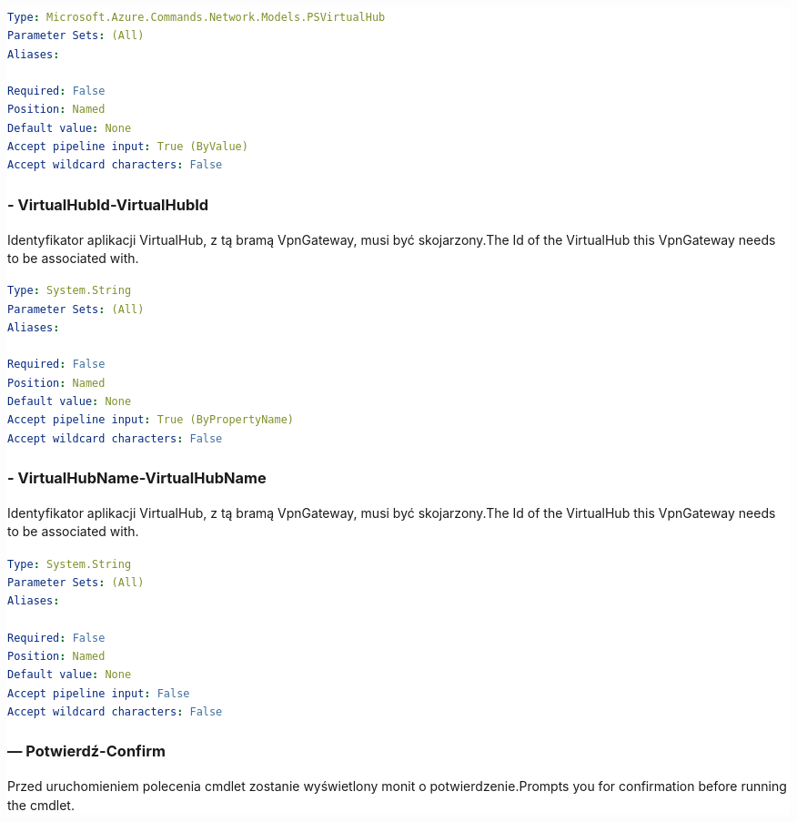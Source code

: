 ```yaml
Type: Microsoft.Azure.Commands.Network.Models.PSVirtualHub
Parameter Sets: (All)
Aliases:

Required: False
Position: Named
Default value: None
Accept pipeline input: True (ByValue)
Accept wildcard characters: False
```

### <span data-ttu-id="2b657-128">- VirtualHubId</span><span class="sxs-lookup"><span data-stu-id="2b657-128">-VirtualHubId</span></span>
<span data-ttu-id="2b657-129">Identyfikator aplikacji VirtualHub, z tą bramą VpnGateway, musi być skojarzony.</span><span class="sxs-lookup"><span data-stu-id="2b657-129">The Id of the VirtualHub this VpnGateway needs to be associated with.</span></span>

```yaml
Type: System.String
Parameter Sets: (All)
Aliases:

Required: False
Position: Named
Default value: None
Accept pipeline input: True (ByPropertyName)
Accept wildcard characters: False
```

### <span data-ttu-id="2b657-130">- VirtualHubName</span><span class="sxs-lookup"><span data-stu-id="2b657-130">-VirtualHubName</span></span>
<span data-ttu-id="2b657-131">Identyfikator aplikacji VirtualHub, z tą bramą VpnGateway, musi być skojarzony.</span><span class="sxs-lookup"><span data-stu-id="2b657-131">The Id of the VirtualHub this VpnGateway needs to be associated with.</span></span>

```yaml
Type: System.String
Parameter Sets: (All)
Aliases:

Required: False
Position: Named
Default value: None
Accept pipeline input: False
Accept wildcard characters: False
```

### <span data-ttu-id="2b657-132">— Potwierdź</span><span class="sxs-lookup"><span data-stu-id="2b657-132">-Confirm</span></span>
<span data-ttu-id="2b657-133">Przed uruchomieniem polecenia cmdlet zostanie wyświetlony monit o potwierdzenie.</span><span class="sxs-lookup"><span data-stu-id="2b657-133">Prompts you for confirmation before running the cmdlet.</span></span>
